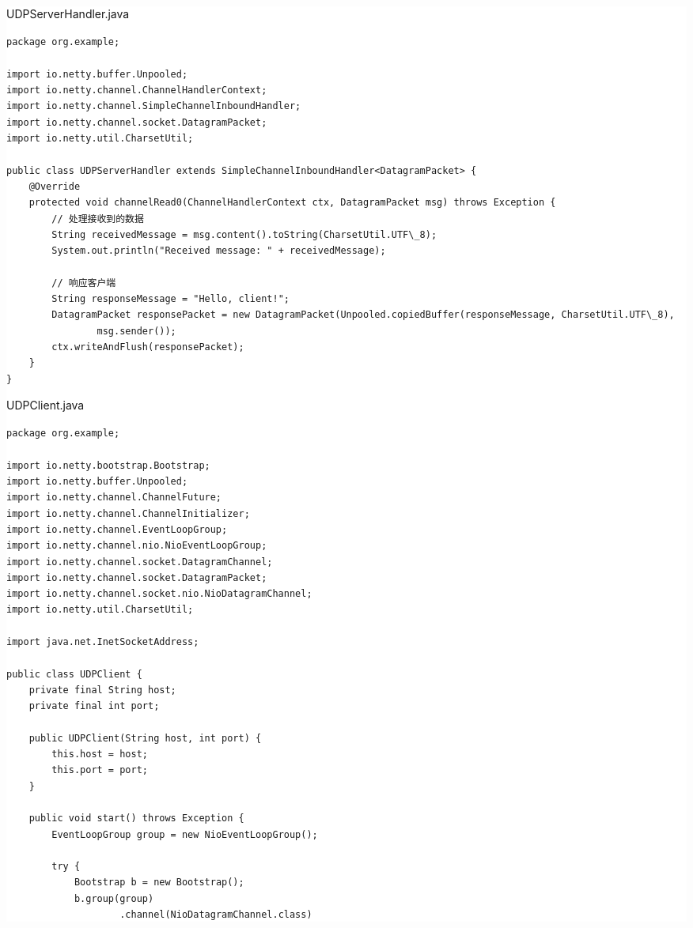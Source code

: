 UDPServerHandler.java



```
package org.example;

import io.netty.buffer.Unpooled;
import io.netty.channel.ChannelHandlerContext;
import io.netty.channel.SimpleChannelInboundHandler;
import io.netty.channel.socket.DatagramPacket;
import io.netty.util.CharsetUtil;

public class UDPServerHandler extends SimpleChannelInboundHandler<DatagramPacket> {
    @Override
    protected void channelRead0(ChannelHandlerContext ctx, DatagramPacket msg) throws Exception {
        // 处理接收到的数据
        String receivedMessage = msg.content().toString(CharsetUtil.UTF\_8);
        System.out.println("Received message: " + receivedMessage);

        // 响应客户端
        String responseMessage = "Hello, client!";
        DatagramPacket responsePacket = new DatagramPacket(Unpooled.copiedBuffer(responseMessage, CharsetUtil.UTF\_8),
                msg.sender());
        ctx.writeAndFlush(responsePacket);
    }
}

```

UDPClient.java



```
package org.example;

import io.netty.bootstrap.Bootstrap;
import io.netty.buffer.Unpooled;
import io.netty.channel.ChannelFuture;
import io.netty.channel.ChannelInitializer;
import io.netty.channel.EventLoopGroup;
import io.netty.channel.nio.NioEventLoopGroup;
import io.netty.channel.socket.DatagramChannel;
import io.netty.channel.socket.DatagramPacket;
import io.netty.channel.socket.nio.NioDatagramChannel;
import io.netty.util.CharsetUtil;

import java.net.InetSocketAddress;

public class UDPClient {
    private final String host;
    private final int port;

    public UDPClient(String host, int port) {
        this.host = host;
        this.port = port;
    }

    public void start() throws Exception {
        EventLoopGroup group = new NioEventLoopGroup();

        try {
            Bootstrap b = new Bootstrap();
            b.group(group)
                    .channel(NioDatagramChannel.class)
```